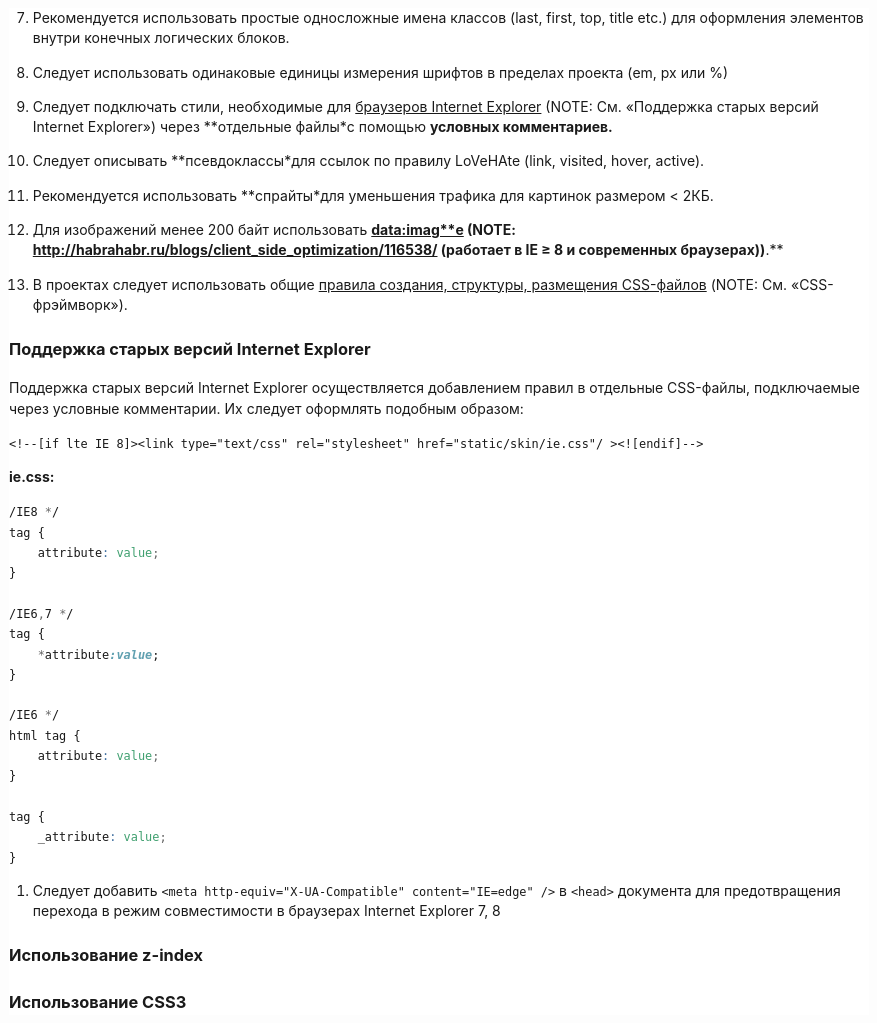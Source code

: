 7. Рекомендуется использовать простые односложные имена классов (last, first, top, title etc.) для оформления элементов внутри конечных логических блоков.

8. Следует использовать одинаковые единицы измерения шрифтов в пределах проекта (em, px или %)

9. Следует подключать стили, необходимые для [браузеров Internet Explorer](#bookmark=id.j61a2wiptjfv) (NOTE:  Cм. «Поддержка старых версий Internet Explorer») через **отдельные файлы*с помощью **условных комментариев.**

10. Следует описывать **псевдоклассы*для ссылок по правилу LoVeHAte (link, visited, hover, active).

11. Рекомендуется использовать **спрайты*для уменьшения трафика для картинок размером < 2КБ.

12. Для изображений менее 200 байт использовать **[data:imag**e](http://habrahabr.ru/blogs/client_side_optimization/116538/) (NOTE:  http://habrahabr.ru/blogs/client_side_optimization/116538/ (работает в IE ≥ 8 и современных браузерах))**.**

13. В проектах следует использовать общие [правила создания, структуры, размещения CSS-файлов](#bookmark=id.cybms8dh0ffd) (NOTE:  Cм. «CSS-фрэймворк»).

### Поддержка старых версий Internet Explorer

Поддержка старых версий Internet Explorer осуществляется добавлением правил в отдельные CSS-файлы, подключаемые через условные комментарии. Их следует оформлять подобным образом:

`<!--[if lte IE 8]><link type="text/css" rel="stylesheet" href="static/skin/ie.css"/ ><![endif]-->`

**ie.css:**
```css
/IE8 */
tag {
	attribute: value;
}

/IE6,7 */
tag {
	*attribute:value;
}

/IE6 */
html tag {
	attribute: value;
} 

tag {
	_attribute: value;
}
```

1. Следует добавить `<meta http-equiv="X-UA-Compatible" content="IE=edge" />` в `<head>` документа для предотвращения перехода в режим совместимости в браузерах Internet Explorer 7, 8

### Использование z-index

### Использование CSS3

